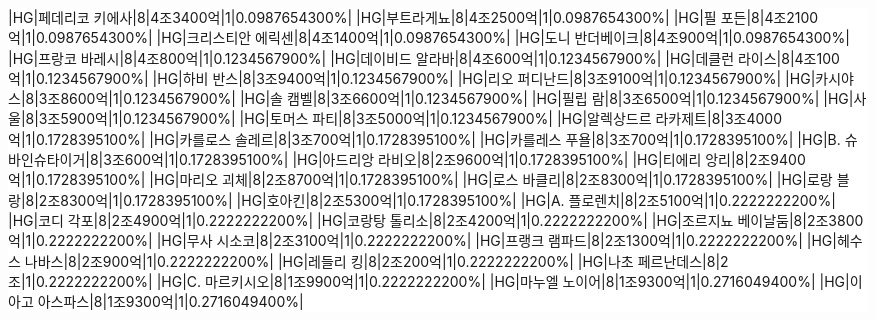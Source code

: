 |HG|페데리코 키에사|8|4조3400억|1|0.0987654300%|
|HG|부트라게뇨|8|4조2500억|1|0.0987654300%|
|HG|필 포든|8|4조2100억|1|0.0987654300%|
|HG|크리스티안 에릭센|8|4조1400억|1|0.0987654300%|
|HG|도니 반더베이크|8|4조900억|1|0.0987654300%|
|HG|프랑코 바레시|8|4조800억|1|0.1234567900%|
|HG|데이비드 알라바|8|4조600억|1|0.1234567900%|
|HG|데클런 라이스|8|4조100억|1|0.1234567900%|
|HG|하비 반스|8|3조9400억|1|0.1234567900%|
|HG|리오 퍼디난드|8|3조9100억|1|0.1234567900%|
|HG|카시야스|8|3조8600억|1|0.1234567900%|
|HG|솔 캠벨|8|3조6600억|1|0.1234567900%|
|HG|필립 람|8|3조6500억|1|0.1234567900%|
|HG|사울|8|3조5900억|1|0.1234567900%|
|HG|토머스 파티|8|3조5000억|1|0.1234567900%|
|HG|알렉상드르 라카제트|8|3조4000억|1|0.1728395100%|
|HG|카를로스 솔레르|8|3조700억|1|0.1728395100%|
|HG|카를레스 푸욜|8|3조700억|1|0.1728395100%|
|HG|B. 슈바인슈타이거|8|3조600억|1|0.1728395100%|
|HG|아드리앙 라비오|8|2조9600억|1|0.1728395100%|
|HG|티에리 앙리|8|2조9400억|1|0.1728395100%|
|HG|마리오 괴체|8|2조8700억|1|0.1728395100%|
|HG|로스 바클리|8|2조8300억|1|0.1728395100%|
|HG|로랑 블랑|8|2조8300억|1|0.1728395100%|
|HG|호아킨|8|2조5300억|1|0.1728395100%|
|HG|A. 플로렌치|8|2조5100억|1|0.2222222200%|
|HG|코디 각포|8|2조4900억|1|0.2222222200%|
|HG|코랑탕 톨리소|8|2조4200억|1|0.2222222200%|
|HG|조르지뇨 베이날둠|8|2조3800억|1|0.2222222200%|
|HG|무사 시소코|8|2조3100억|1|0.2222222200%|
|HG|프랭크 램파드|8|2조1300억|1|0.2222222200%|
|HG|헤수스 나바스|8|2조900억|1|0.2222222200%|
|HG|레들리 킹|8|2조200억|1|0.2222222200%|
|HG|나초 페르난데스|8|2조|1|0.2222222200%|
|HG|C. 마르키시오|8|1조9900억|1|0.2222222200%|
|HG|마누엘 노이어|8|1조9300억|1|0.2716049400%|
|HG|이아고 아스파스|8|1조9300억|1|0.2716049400%|